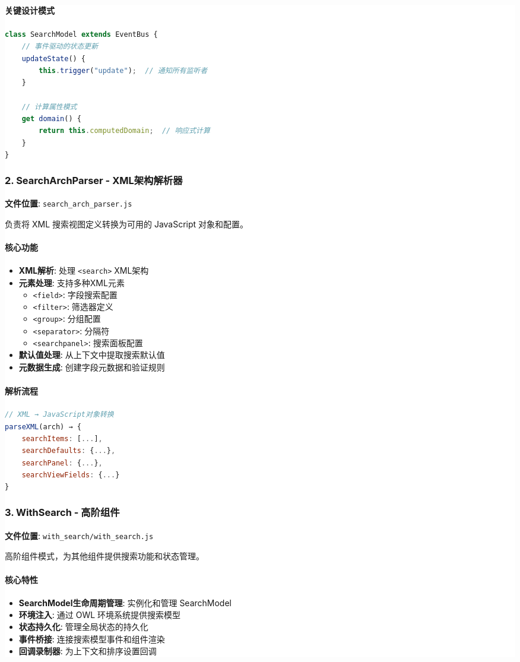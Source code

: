 #### 关键设计模式
```javascript
class SearchModel extends EventBus {
    // 事件驱动的状态更新
    updateState() {
        this.trigger("update");  // 通知所有监听者
    }
    
    // 计算属性模式
    get domain() {
        return this.computedDomain;  // 响应式计算
    }
}
```

### 2. SearchArchParser - XML架构解析器

**文件位置**: `search_arch_parser.js`

负责将 XML 搜索视图定义转换为可用的 JavaScript 对象和配置。

#### 核心功能
- **XML解析**: 处理 `<search>` XML架构
- **元素处理**: 支持多种XML元素
  - `<field>`: 字段搜索配置
  - `<filter>`: 筛选器定义
  - `<group>`: 分组配置
  - `<separator>`: 分隔符
  - `<searchpanel>`: 搜索面板配置
- **默认值处理**: 从上下文中提取搜索默认值
- **元数据生成**: 创建字段元数据和验证规则

#### 解析流程
```javascript
// XML → JavaScript对象转换
parseXML(arch) → {
    searchItems: [...],
    searchDefaults: {...},
    searchPanel: {...},
    searchViewFields: {...}
}
```

### 3. WithSearch - 高阶组件

**文件位置**: `with_search/with_search.js`

高阶组件模式，为其他组件提供搜索功能和状态管理。

#### 核心特性
- **SearchModel生命周期管理**: 实例化和管理 SearchModel
- **环境注入**: 通过 OWL 环境系统提供搜索模型
- **状态持久化**: 管理全局状态的持久化
- **事件桥接**: 连接搜索模型事件和组件渲染
- **回调录制器**: 为上下文和排序设置回调

